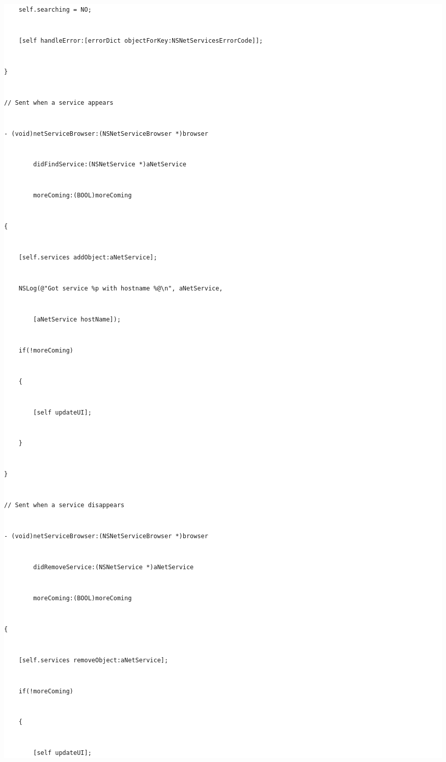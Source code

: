         self.searching = NO;
    
    
        [self handleError:[errorDict objectForKey:NSNetServicesErrorCode]];
    
    
    }
    
    
    // Sent when a service appears
    
    
    - (void)netServiceBrowser:(NSNetServiceBrowser *)browser
    
    
            didFindService:(NSNetService *)aNetService
    
    
            moreComing:(BOOL)moreComing
    
    
    {
    
    
        [self.services addObject:aNetService];
    
    
        NSLog(@"Got service %p with hostname %@\n", aNetService,
    
    
            [aNetService hostName]);
    
    
        if(!moreComing)
    
    
        {
    
    
            [self updateUI];
    
    
        }
    
    
    }
    
    
    // Sent when a service disappears
    
    
    - (void)netServiceBrowser:(NSNetServiceBrowser *)browser
    
    
            didRemoveService:(NSNetService *)aNetService
    
    
            moreComing:(BOOL)moreComing
    
    
    {
    
    
        [self.services removeObject:aNetService];
    
    
        if(!moreComing)
    
    
        {
    
    
            [self updateUI];
    